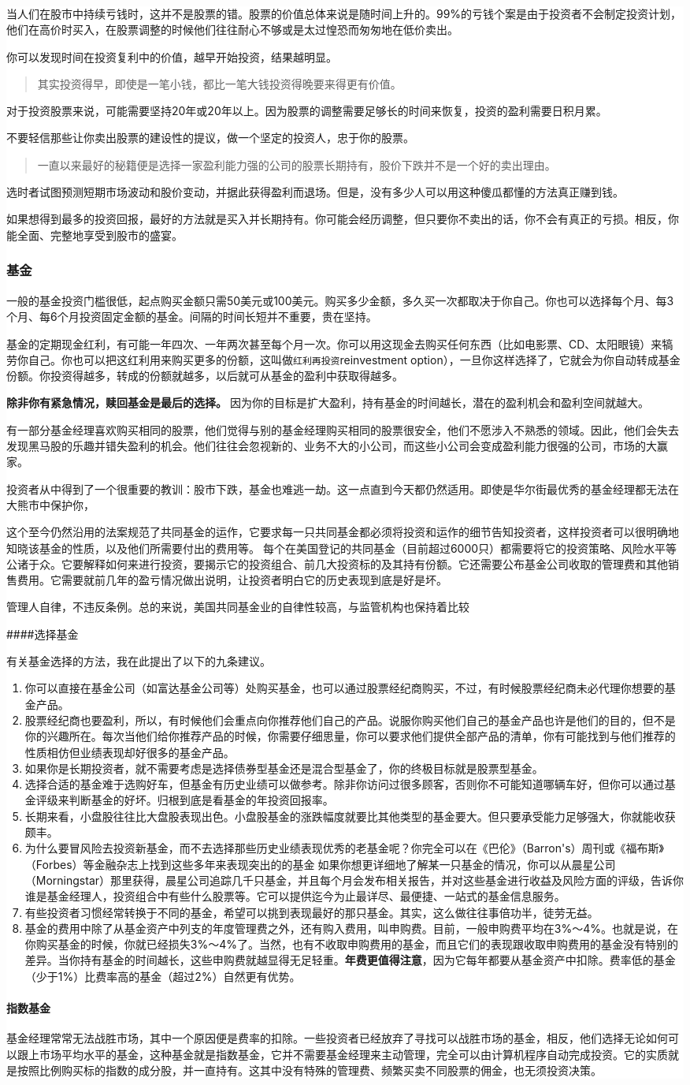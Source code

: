 当人们在股市中持续亏钱时，这并不是股票的错。股票的价值总体来说是随时间上升的。99%的亏钱个案是由于投资者不会制定投资计划，他们在高价时买入，在股票调整的时候他们往往耐心不够或是太过惶恐而匆匆地在低价卖出。

你可以发现时间在投资复利中的价值，越早开始投资，结果越明显。

> 其实投资得早，即使是一笔小钱，都比一笔大钱投资得晚要来得更有价值。

对于投资股票来说，可能需要坚持20年或20年以上。因为股票的调整需要足够长的时间来恢复，投资的盈利需要日积月累。

不要轻信那些让你卖出股票的建设性的提议，做一个坚定的投资人，忠于你的股票。

> 一直以来最好的秘籍便是选择一家盈利能力强的公司的股票长期持有，股价下跌并不是一个好的卖出理由。

选时者试图预测短期市场波动和股价变动，并据此获得盈利而退场。但是，没有多少人可以用这种傻瓜都懂的方法真正赚到钱。

如果想得到最多的投资回报，最好的方法就是买入并长期持有。你可能会经历调整，但只要你不卖出的话，你不会有真正的亏损。相反，你能全面、完整地享受到股市的盛宴。

### 基金

一般的基金投资门槛很低，起点购买金额只需50美元或100美元。购买多少金额，多久买一次都取决于你自己。你也可以选择每个月、每3个月、每6个月投资固定金额的基金。间隔的时间长短并不重要，贵在坚持。

基金的定期现金红利，有可能一年四次、一年两次甚至每个月一次。你可以用这现金去购买任何东西（比如电影票、CD、太阳眼镜）来犒劳你自己。你也可以把这红利用来购买更多的份额，这叫做`红利再投资`reinvestment option），一旦你这样选择了，它就会为你自动转成基金份额。你投资得越多，转成的份额就越多，以后就可从基金的盈利中获取得越多。

**除非你有紧急情况，赎回基金是最后的选择。** 因为你的目标是扩大盈利，持有基金的时间越长，潜在的盈利机会和盈利空间就越大。

有一部分基金经理喜欢购买相同的股票，他们觉得与别的基金经理购买相同的股票很安全，他们不愿涉入不熟悉的领域。因此，他们会失去发现黑马股的乐趣并错失盈利的机会。他们往往会忽视新的、业务不大的小公司，而这些小公司会变成盈利能力很强的公司，市场的大赢家。

投资者从中得到了一个很重要的教训：股市下跌，基金也难逃一劫。这一点直到今天都仍然适用。即使是华尔街最优秀的基金经理都无法在大熊市中保护你，

这个至今仍然沿用的法案规范了共同基金的运作，它要求每一只共同基金都必须将投资和运作的细节告知投资者，这样投资者可以很明确地知晓该基金的性质，以及他们所需要付出的费用等。 每个在美国登记的共同基金（目前超过6000只）都需要将它的投资策略、风险水平等公诸于众。它要解释如何来进行投资，要揭示它的投资组合、前几大投资标的及其持有份额。它还需要公布基金公司收取的管理费和其他销售费用。它需要就前几年的盈亏情况做出说明，让投资者明白它的历史表现到底是好是坏。

管理人自律，不违反条例。总的来说，美国共同基金业的自律性较高，与监管机构也保持着比较

####选择基金

有关基金选择的方法，我在此提出了以下的九条建议。 

1. 你可以直接在基金公司（如富达基金公司等）处购买基金，也可以通过股票经纪商购买，不过，有时候股票经纪商未必代理你想要的基金产品。 
2. 股票经纪商也要盈利，所以，有时候他们会重点向你推荐他们自己的产品。说服你购买他们自己的基金产品也许是他们的目的，但不是你的兴趣所在。每次当他们给你推荐产品的时候，你需要仔细思量，你可以要求他们提供全部产品的清单，你有可能找到与他们推荐的性质相仿但业绩表现却好很多的基金产品。 
3. 如果你是长期投资者，就不需要考虑是选择债券型基金还是混合型基金了，你的终极目标就是股票型基金。
4. 选择合适的基金难于选购好车，但基金有历史业绩可以做参考。除非你访问过很多顾客，否则你不可能知道哪辆车好，但你可以通过基金评级来判断基金的好坏。归根到底是看基金的年投资回报率。
5. 长期来看，小盘股往往比大盘股表现出色。小盘股基金的涨跌幅度就要比其他类型的基金要大。但只要承受能力足够强大，你就能收获颇丰。
6. 为什么要冒风险去投资新基金，而不去选择那些历史业绩表现优秀的老基金呢？你完全可以在《巴伦》（Barron&#39;s）周刊或《福布斯》（Forbes）等金融杂志上找到这些多年来表现突出的的基金
如果你想更详细地了解某一只基金的情况，你可以从晨星公司（Morningstar）那里获得，晨星公司追踪几千只基金，并且每个月会发布相关报告，并对这些基金进行收益及风险方面的评级，告诉你谁是基金经理人，投资组合中有些什么股票等。它可以提供迄今为止最详尽、最便捷、一站式的基金信息服务。
7. 有些投资者习惯经常转换于不同的基金，希望可以挑到表现最好的那只基金。其实，这么做往往事倍功半，徒劳无益。
8. 基金的费用中除了从基金资产中列支的年度管理费之外，还有购入费用，叫申购费。目前，一般申购费平均在3%～4%。也就是说，在你购买基金的时候，你就已经损失3%～4%了。当然，也有不收取申购费用的基金，而且它们的表现跟收取申购费用的基金没有特别的差异。当你持有基金的时间越长，这些申购费就越显得无足轻重。**年费更值得注意**，因为它每年都要从基金资产中扣除。费率低的基金（少于1%）比费率高的基金（超过2%）自然更有优势。

#### 指数基金

基金经理常常无法战胜市场，其中一个原因便是费率的扣除。一些投资者已经放弃了寻找可以战胜市场的基金，相反，他们选择无论如何可以跟上市场平均水平的基金，这种基金就是指数基金，它并不需要基金经理来主动管理，完全可以由计算机程序自动完成投资。它的实质就是按照比例购买标的指数的成分股，并一直持有。这其中没有特殊的管理费、频繁买卖不同股票的佣金，也无须投资决策。
